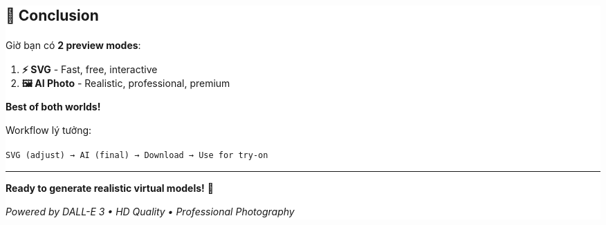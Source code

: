 
## 🎉 Conclusion

Giờ bạn có **2 preview modes**:

1. **⚡ SVG** - Fast, free, interactive
2. **🖼️ AI Photo** - Realistic, professional, premium

**Best of both worlds!** 

Workflow lý tưởng:
```
SVG (adjust) → AI (final) → Download → Use for try-on
```

---

**Ready to generate realistic virtual models!** 🎊

*Powered by DALL-E 3 • HD Quality • Professional Photography*


